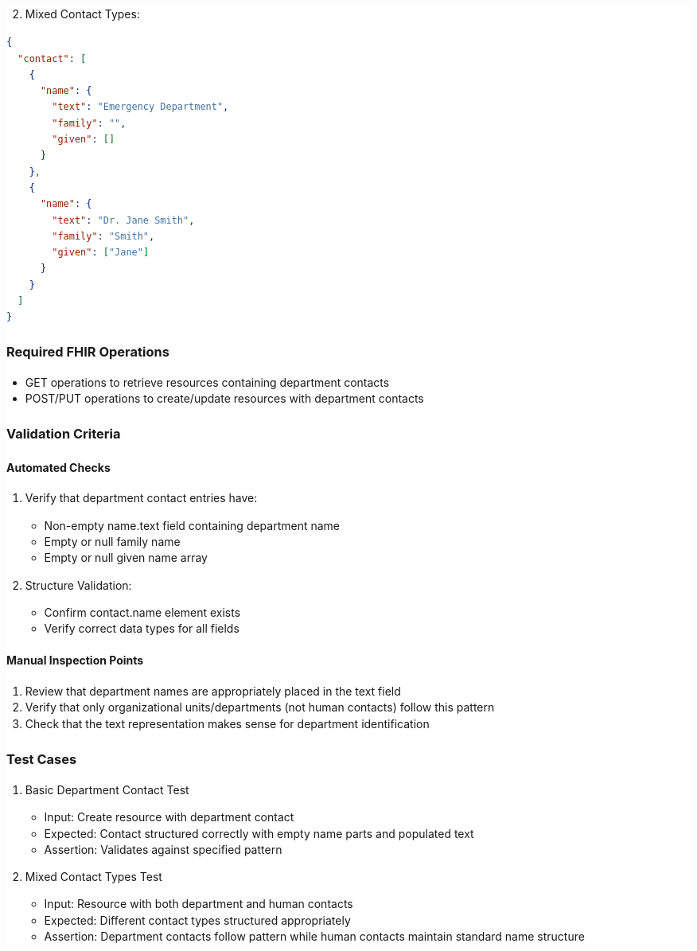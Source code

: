 2. Mixed Contact Types:
```json
{
  "contact": [
    {
      "name": {
        "text": "Emergency Department",
        "family": "",
        "given": []
      }
    },
    {
      "name": {
        "text": "Dr. Jane Smith",
        "family": "Smith",
        "given": ["Jane"]
      }
    }
  ]
}
```

### Required FHIR Operations
- GET operations to retrieve resources containing department contacts
- POST/PUT operations to create/update resources with department contacts

### Validation Criteria

#### Automated Checks
1. Verify that department contact entries have:
   - Non-empty name.text field containing department name
   - Empty or null family name
   - Empty or null given name array

2. Structure Validation:
   - Confirm contact.name element exists
   - Verify correct data types for all fields

#### Manual Inspection Points
1. Review that department names are appropriately placed in the text field
2. Verify that only organizational units/departments (not human contacts) follow this pattern
3. Check that the text representation makes sense for department identification

### Test Cases

1. Basic Department Contact Test
   - Input: Create resource with department contact
   - Expected: Contact structured correctly with empty name parts and populated text
   - Assertion: Validates against specified pattern

2. Mixed Contact Types Test
   - Input: Resource with both department and human contacts
   - Expected: Different contact types structured appropriately
   - Assertion: Department contacts follow pattern while human contacts maintain standard name structure

